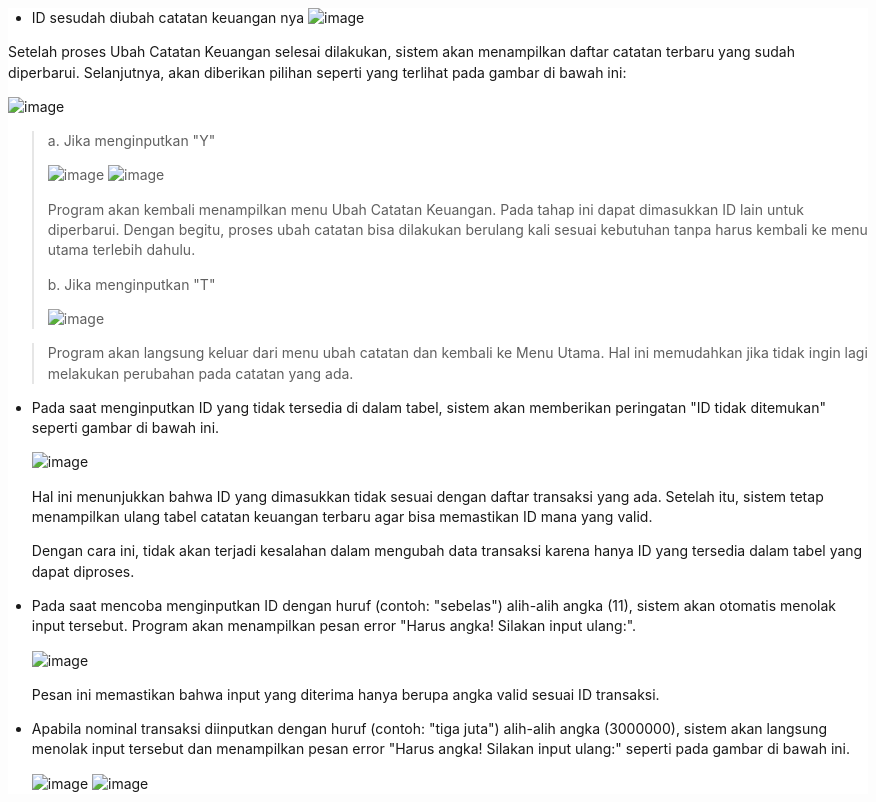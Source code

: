 - ID sesudah diubah catatan keuangan nya
  <img width="982" height="28" alt="image" src="https://github.com/user-attachments/assets/1ee1b467-dc9e-4597-8483-5d6e32354b6e" />

Setelah proses Ubah Catatan Keuangan selesai dilakukan, sistem akan menampilkan daftar catatan terbaru yang sudah diperbarui. Selanjutnya, akan diberikan pilihan seperti yang terlihat pada gambar di bawah ini:

<img width="1028" height="395" alt="image" src="https://github.com/user-attachments/assets/9b6c060f-669d-451d-b795-be444910a6db" />

> a. Jika menginputkan "Y"
> 
>  <img width="1038" height="673" alt="image" src="https://github.com/user-attachments/assets/688421af-a675-4f78-8fb7-3b94081e9652" />
>  <img width="1009" height="339" alt="image" src="https://github.com/user-attachments/assets/e6e7773f-d2e4-4fcb-9dba-dca93c0be3c8" />
>
>  Program akan kembali menampilkan menu Ubah Catatan Keuangan. Pada tahap ini dapat dimasukkan ID lain untuk diperbarui. Dengan begitu, proses ubah catatan bisa dilakukan berulang kali sesuai kebutuhan tanpa harus kembali ke menu utama terlebih dahulu.
>
> b. Jika  menginputkan "T"
> 
>  <img width="385" height="349" alt="image" src="https://github.com/user-attachments/assets/bb046725-13d4-4df0-890a-25350b46a088" />

>
>  Program akan langsung keluar dari menu ubah catatan dan kembali ke Menu Utama. Hal ini memudahkan jika tidak ingin lagi melakukan perubahan pada catatan yang ada.

- Pada saat menginputkan ID yang tidak tersedia di dalam tabel, sistem akan memberikan peringatan "ID tidak ditemukan" seperti gambar di bawah ini.
  
  <img width="1199" height="815" alt="image" src="https://github.com/user-attachments/assets/7b99194b-783e-4dd7-a122-0a5cb58b09fe" />

  Hal ini menunjukkan bahwa ID yang dimasukkan tidak sesuai dengan daftar transaksi yang ada. Setelah itu, sistem tetap menampilkan ulang tabel catatan keuangan terbaru agar bisa memastikan ID mana yang valid.

  Dengan cara ini, tidak akan terjadi kesalahan dalam mengubah data transaksi karena hanya ID yang tersedia dalam tabel yang dapat diproses.
  
- Pada saat mencoba menginputkan ID dengan huruf (contoh: "sebelas") alih-alih angka (11), sistem akan otomatis menolak input tersebut. Program akan menampilkan pesan error "Harus angka! Silakan input ulang:".
  
  <img width="994" height="474" alt="image" src="https://github.com/user-attachments/assets/c6004323-fdf3-4281-bf23-ab5368a095b0" />

  Pesan ini memastikan bahwa input yang diterima hanya berupa angka valid sesuai ID transaksi.
  
- Apabila nominal transaksi diinputkan dengan huruf (contoh: "tiga juta") alih-alih angka (3000000), sistem akan langsung menolak input tersebut dan menampilkan pesan error "Harus angka! Silakan input ulang:" seperti pada gambar di bawah ini.
  
  <img width="497" height="211" alt="image" src="https://github.com/user-attachments/assets/115dfe19-20a1-409c-85be-36bf89500fcc" />
  <img width="1266" height="462" alt="image" src="https://github.com/user-attachments/assets/cffebac3-341f-4648-94b3-ab0c20ce469b" />
